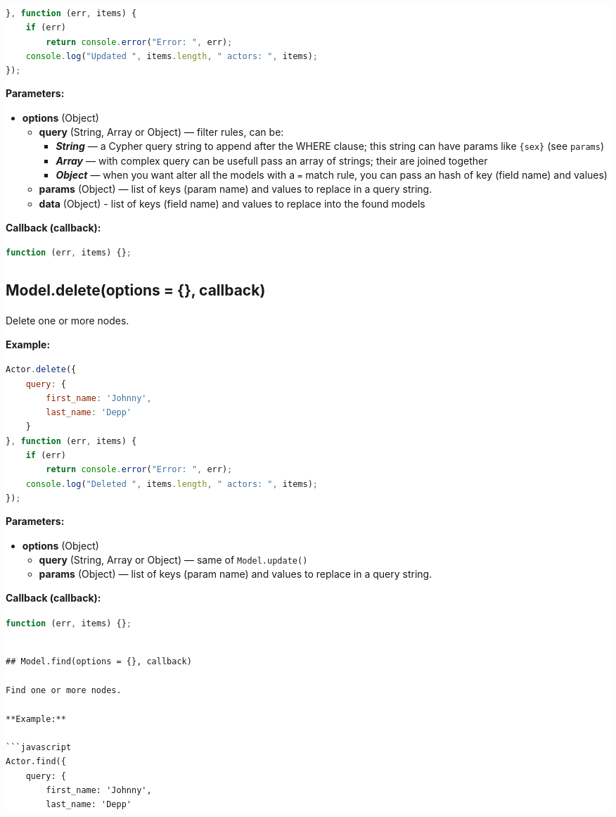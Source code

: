 ```javascript
}, function (err, items) {
	if (err)
		return console.error("Error: ", err);
	console.log("Updated ", items.length, " actors: ", items);
});
```

**Parameters:**

* **options** (Object)
	* **query** (String, Array or Object) — filter rules, can be:
		* ***String*** — a Cypher query string to append after the WHERE clause; this string can have params like ``{sex}`` (see ``params``)
		* ***Array*** — with complex query can be usefull pass an array of strings; their are joined together
		* ***Object*** — when you want alter all the models with a ``=`` match rule, you can pass an hash of key (field name) and values)
	* **params** (Object) — list of keys (param name) and values to replace in a query string.
	* **data** (Object) - list of keys (field name) and values to replace into the found models

**Callback (callback):**

```javascript
function (err, items) {};
```

## Model.delete(options = {}, callback)

Delete one or more nodes.

**Example:**

```javascript
Actor.delete({
	query: {
		first_name: 'Johnny',
		last_name: 'Depp'
	}
}, function (err, items) {
	if (err)
		return console.error("Error: ", err);
	console.log("Deleted ", items.length, " actors: ", items);
});
```

**Parameters:**

* **options** (Object)
	* **query** (String, Array or Object) — same of ``Model.update()``
	* **params** (Object) — list of keys (param name) and values to replace in a query string.

**Callback (callback):**

```javascript
function (err, items) {};
``` 
```

## Model.find(options = {}, callback)

Find one or more nodes.

**Example:**

```javascript
Actor.find({
	query: {
		first_name: 'Johnny',
		last_name: 'Depp'
```